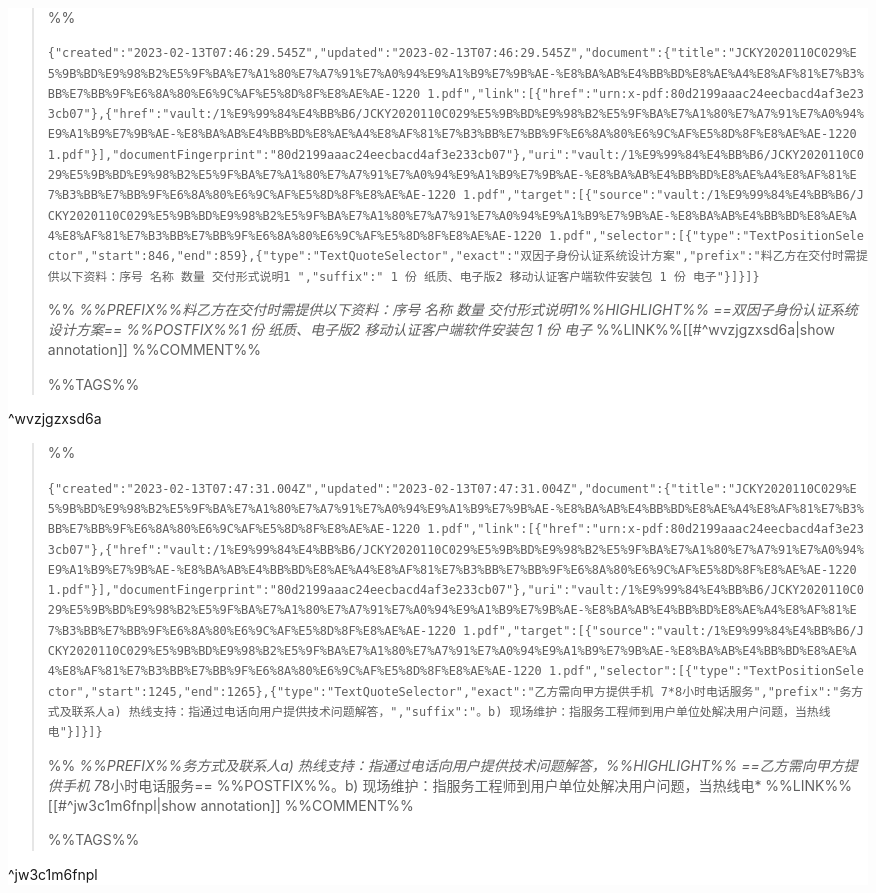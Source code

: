 
>%%
>```annotation-json
>{"created":"2023-02-13T07:46:29.545Z","updated":"2023-02-13T07:46:29.545Z","document":{"title":"JCKY2020110C029%E5%9B%BD%E9%98%B2%E5%9F%BA%E7%A1%80%E7%A7%91%E7%A0%94%E9%A1%B9%E7%9B%AE-%E8%BA%AB%E4%BB%BD%E8%AE%A4%E8%AF%81%E7%B3%BB%E7%BB%9F%E6%8A%80%E6%9C%AF%E5%8D%8F%E8%AE%AE-1220 1.pdf","link":[{"href":"urn:x-pdf:80d2199aaac24eecbacd4af3e233cb07"},{"href":"vault:/1%E9%99%84%E4%BB%B6/JCKY2020110C029%E5%9B%BD%E9%98%B2%E5%9F%BA%E7%A1%80%E7%A7%91%E7%A0%94%E9%A1%B9%E7%9B%AE-%E8%BA%AB%E4%BB%BD%E8%AE%A4%E8%AF%81%E7%B3%BB%E7%BB%9F%E6%8A%80%E6%9C%AF%E5%8D%8F%E8%AE%AE-1220 1.pdf"}],"documentFingerprint":"80d2199aaac24eecbacd4af3e233cb07"},"uri":"vault:/1%E9%99%84%E4%BB%B6/JCKY2020110C029%E5%9B%BD%E9%98%B2%E5%9F%BA%E7%A1%80%E7%A7%91%E7%A0%94%E9%A1%B9%E7%9B%AE-%E8%BA%AB%E4%BB%BD%E8%AE%A4%E8%AF%81%E7%B3%BB%E7%BB%9F%E6%8A%80%E6%9C%AF%E5%8D%8F%E8%AE%AE-1220 1.pdf","target":[{"source":"vault:/1%E9%99%84%E4%BB%B6/JCKY2020110C029%E5%9B%BD%E9%98%B2%E5%9F%BA%E7%A1%80%E7%A7%91%E7%A0%94%E9%A1%B9%E7%9B%AE-%E8%BA%AB%E4%BB%BD%E8%AE%A4%E8%AF%81%E7%B3%BB%E7%BB%9F%E6%8A%80%E6%9C%AF%E5%8D%8F%E8%AE%AE-1220 1.pdf","selector":[{"type":"TextPositionSelector","start":846,"end":859},{"type":"TextQuoteSelector","exact":"双因子身份认证系统设计方案","prefix":"料乙方在交付时需提供以下资料：序号 名称 数量 交付形式说明1 ","suffix":" 1 份 纸质、电子版2 移动认证客户端软件安装包 1 份 电子"}]}]}
>```
>%%
>*%%PREFIX%%料乙方在交付时需提供以下资料：序号 名称 数量 交付形式说明1%%HIGHLIGHT%% ==双因子身份认证系统设计方案== %%POSTFIX%%1 份 纸质、电子版2 移动认证客户端软件安装包 1 份 电子*
>%%LINK%%[[#^wvzjgzxsd6a|show annotation]]
>%%COMMENT%%
>
>%%TAGS%%
>
^wvzjgzxsd6a


>%%
>```annotation-json
>{"created":"2023-02-13T07:47:31.004Z","updated":"2023-02-13T07:47:31.004Z","document":{"title":"JCKY2020110C029%E5%9B%BD%E9%98%B2%E5%9F%BA%E7%A1%80%E7%A7%91%E7%A0%94%E9%A1%B9%E7%9B%AE-%E8%BA%AB%E4%BB%BD%E8%AE%A4%E8%AF%81%E7%B3%BB%E7%BB%9F%E6%8A%80%E6%9C%AF%E5%8D%8F%E8%AE%AE-1220 1.pdf","link":[{"href":"urn:x-pdf:80d2199aaac24eecbacd4af3e233cb07"},{"href":"vault:/1%E9%99%84%E4%BB%B6/JCKY2020110C029%E5%9B%BD%E9%98%B2%E5%9F%BA%E7%A1%80%E7%A7%91%E7%A0%94%E9%A1%B9%E7%9B%AE-%E8%BA%AB%E4%BB%BD%E8%AE%A4%E8%AF%81%E7%B3%BB%E7%BB%9F%E6%8A%80%E6%9C%AF%E5%8D%8F%E8%AE%AE-1220 1.pdf"}],"documentFingerprint":"80d2199aaac24eecbacd4af3e233cb07"},"uri":"vault:/1%E9%99%84%E4%BB%B6/JCKY2020110C029%E5%9B%BD%E9%98%B2%E5%9F%BA%E7%A1%80%E7%A7%91%E7%A0%94%E9%A1%B9%E7%9B%AE-%E8%BA%AB%E4%BB%BD%E8%AE%A4%E8%AF%81%E7%B3%BB%E7%BB%9F%E6%8A%80%E6%9C%AF%E5%8D%8F%E8%AE%AE-1220 1.pdf","target":[{"source":"vault:/1%E9%99%84%E4%BB%B6/JCKY2020110C029%E5%9B%BD%E9%98%B2%E5%9F%BA%E7%A1%80%E7%A7%91%E7%A0%94%E9%A1%B9%E7%9B%AE-%E8%BA%AB%E4%BB%BD%E8%AE%A4%E8%AF%81%E7%B3%BB%E7%BB%9F%E6%8A%80%E6%9C%AF%E5%8D%8F%E8%AE%AE-1220 1.pdf","selector":[{"type":"TextPositionSelector","start":1245,"end":1265},{"type":"TextQuoteSelector","exact":"乙方需向甲方提供手机 7*8小时电话服务","prefix":"务方式及联系人a) 热线支持：指通过电话向用户提供技术问题解答，","suffix":"。b) 现场维护：指服务工程师到用户单位处解决用户问题，当热线电"}]}]}
>```
>%%
>*%%PREFIX%%务方式及联系人a) 热线支持：指通过电话向用户提供技术问题解答，%%HIGHLIGHT%% ==乙方需向甲方提供手机 7*8小时电话服务== %%POSTFIX%%。b) 现场维护：指服务工程师到用户单位处解决用户问题，当热线电*
>%%LINK%%[[#^jw3c1m6fnpl|show annotation]]
>%%COMMENT%%
>
>%%TAGS%%
>
^jw3c1m6fnpl
